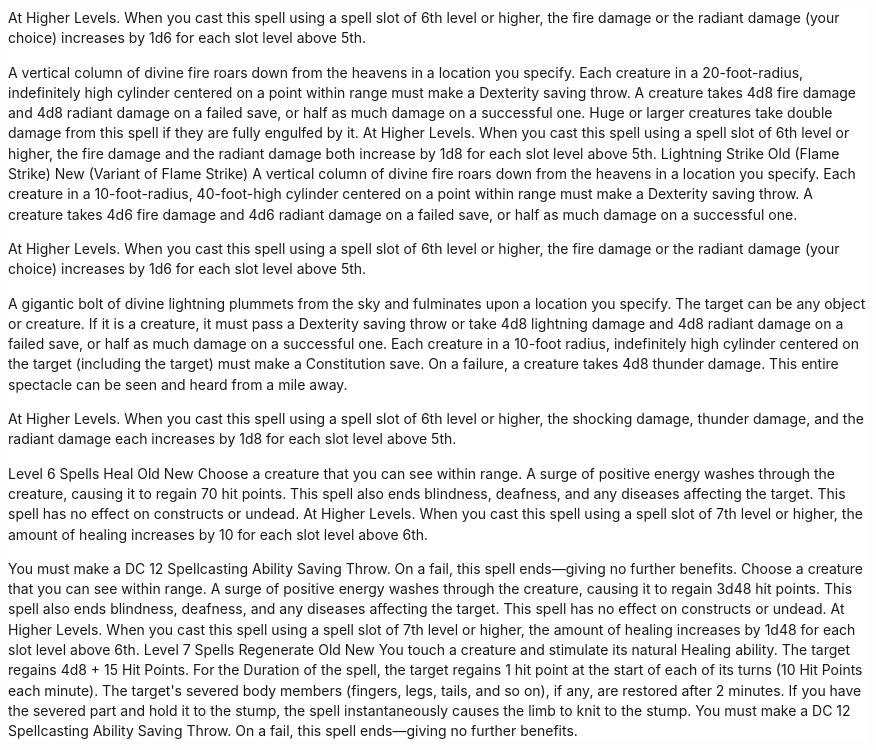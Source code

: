 At Higher Levels. When you cast this spell using a spell slot of 6th level or higher, the fire damage or the radiant damage (your choice) increases by 1d6 for each slot level above 5th.


A vertical column of divine fire roars down from the heavens in a location you specify. Each creature in a 20-foot-radius, indefinitely high cylinder centered on a point within range must make a Dexterity saving throw. A creature takes 4d8 fire damage and 4d8 radiant damage on a failed save, or half as much damage on a successful one.
Huge or larger creatures take double damage from this spell if they are fully engulfed by it.
At Higher Levels. When you cast this spell using a spell slot of 6th level or higher, the fire damage and the radiant damage both increase by 1d8 for each slot level above 5th.
Lightning Strike
Old (Flame Strike)
New (Variant of Flame Strike)
A vertical column of divine fire roars down from the heavens in a location you specify. Each creature in a 10-foot-radius, 40-foot-high cylinder centered on a point within range must make a Dexterity saving throw. A creature takes 4d6 fire damage and 4d6 radiant damage on a failed save, or half as much damage on a successful one.

At Higher Levels. When you cast this spell using a spell slot of 6th level or higher, the fire damage or the radiant damage (your choice) increases by 1d6 for each slot level above 5th.


A gigantic bolt of divine lightning plummets from the sky and fulminates upon a location you specify. The target can be any object or creature. If it is a creature, it must pass a Dexterity saving throw or take 4d8 lightning damage and 4d8 radiant damage on a failed save, or half as much damage on a successful one.
Each creature in a 10-foot radius, indefinitely high cylinder centered on the target (including the target) must make a Constitution save. On a failure, a creature takes 4d8 thunder damage.
This entire spectacle can be seen and heard from a mile away.

At Higher Levels. When you cast this spell using a spell slot of 6th level or higher, the shocking damage, thunder damage, and the radiant damage each increases by 1d8 for each slot level above 5th.



Level 6 Spells
Heal
Old
New
Choose a creature that you can see within range. A surge of positive energy washes through the creature, causing it to regain 70 hit points. This spell also ends blindness, deafness, and any diseases affecting the target. This spell has no effect on constructs or undead.
At Higher Levels. When you cast this spell using a spell slot of 7th level or higher, the amount of healing increases by 10 for each slot level above 6th.


You must make a DC 12 Spellcasting Ability Saving Throw. On a fail, this spell ends—giving no further benefits.
Choose a creature that you can see within range. A surge of positive energy washes through the creature, causing it to regain 3d48 hit points. This spell also ends blindness, deafness, and any diseases affecting the target. This spell has no effect on constructs or undead.
At Higher Levels. When you cast this spell using a spell slot of 7th level or higher, the amount of healing increases by 1d48 for each slot level above 6th.
Level 7 Spells
Regenerate
Old
New
You touch a creature and stimulate its natural Healing ability. The target regains 4d8 + 15 Hit Points. For the Duration of the spell, the target regains 1 hit point at the start of each of its turns (10 Hit Points each minute).
The target's severed body members (fingers, legs, tails, and so on), if any, are restored after 2 minutes. If you have the severed part and hold it to the stump, the spell instantaneously causes the limb to knit to the stump.
You must make a DC 12 Spellcasting Ability Saving Throw. On a fail, this spell ends—giving no further benefits.